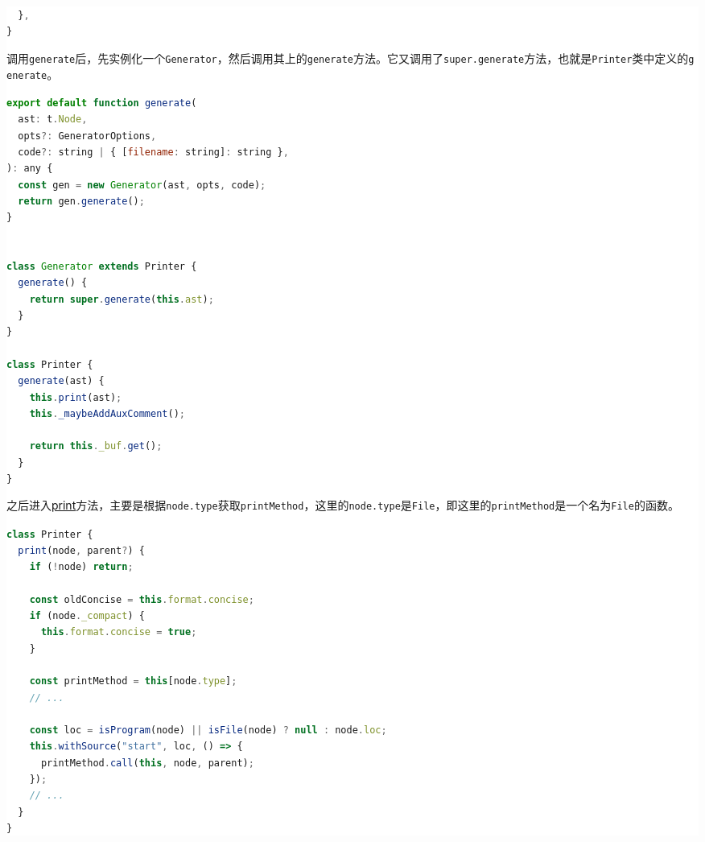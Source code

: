 ```js
  },
}
```

调用`generate`后，先实例化一个`Generator`，然后调用其上的`generate`方法。它又调用了`super.generate`方法，也就是`Printer`类中定义的`generate`。


```js
export default function generate(
  ast: t.Node,
  opts?: GeneratorOptions,
  code?: string | { [filename: string]: string },
): any {
  const gen = new Generator(ast, opts, code);
  return gen.generate();
}


class Generator extends Printer {
  generate() {
    return super.generate(this.ast);
  }
}

class Printer {
  generate(ast) {
    this.print(ast);
    this._maybeAddAuxComment();

    return this._buf.get();
  }
}
```

之后进入[print](https://github.com/babel/babel/blob/v7.16.4/packages/babel-generator/src/printer.ts#L402)方法，主要是根据`node.type`获取`printMethod`，这里的`node.type`是`File`，即这里的`printMethod`是一个名为`File`的函数。

```js
class Printer {
  print(node, parent?) {
    if (!node) return;

    const oldConcise = this.format.concise;
    if (node._compact) {
      this.format.concise = true;
    }

    const printMethod = this[node.type];
    // ...

    const loc = isProgram(node) || isFile(node) ? null : node.loc;
    this.withSource("start", loc, () => {
      printMethod.call(this, node, parent);
    });
    // ...
  }
}
```
